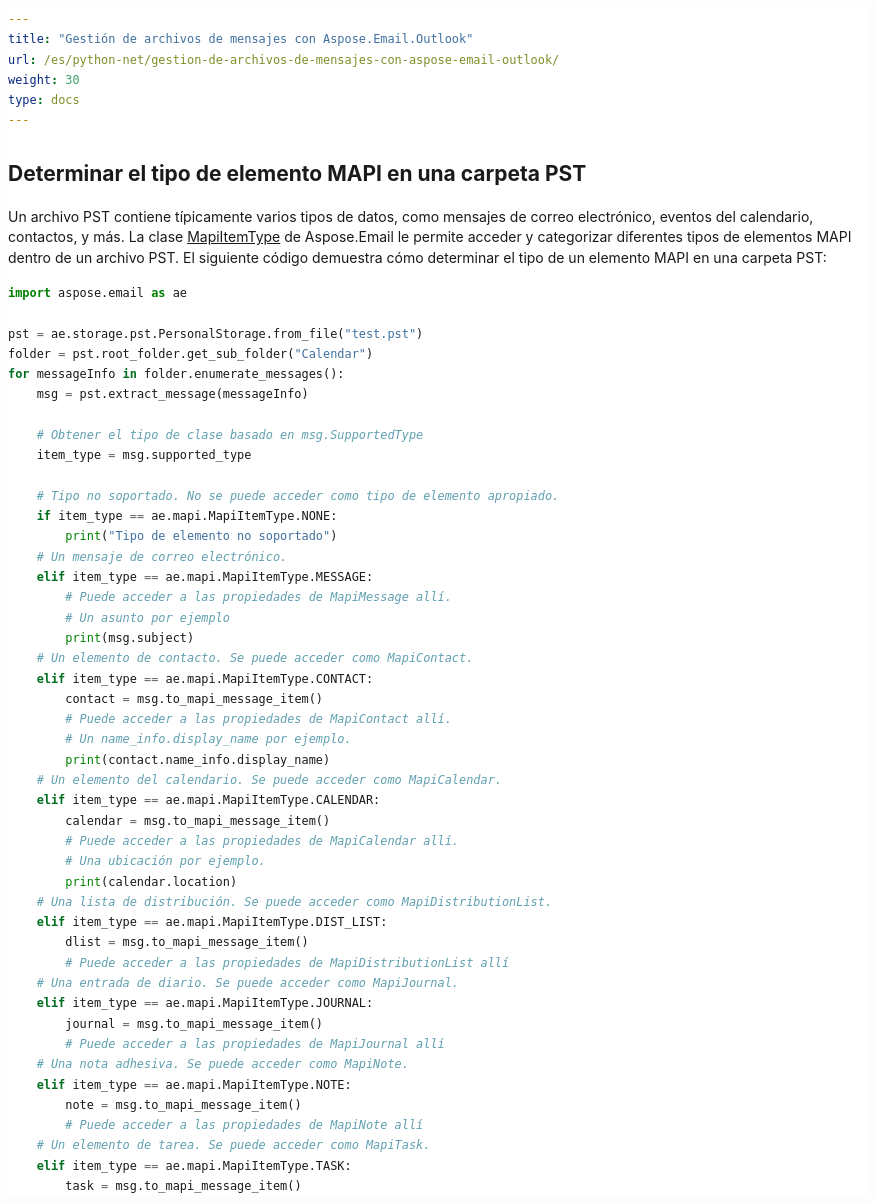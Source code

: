 ```yaml
---
title: "Gestión de archivos de mensajes con Aspose.Email.Outlook"
url: /es/python-net/gestion-de-archivos-de-mensajes-con-aspose-email-outlook/
weight: 30
type: docs
---
```


## **Determinar el tipo de elemento MAPI en una carpeta PST**

Un archivo PST contiene típicamente varios tipos de datos, como mensajes de correo electrónico, eventos del calendario, contactos, y más. La clase [MapiItemType](https://reference.aspose.com/email/python-net/aspose.email.mapi/mapiitemtype/) de Aspose.Email le permite acceder y categorizar diferentes tipos de elementos MAPI dentro de un archivo PST. El siguiente código demuestra cómo determinar el tipo de un elemento MAPI en una carpeta PST:

```py
import aspose.email as ae

pst = ae.storage.pst.PersonalStorage.from_file("test.pst")
folder = pst.root_folder.get_sub_folder("Calendar")
for messageInfo in folder.enumerate_messages():
    msg = pst.extract_message(messageInfo)

    # Obtener el tipo de clase basado en msg.SupportedType
    item_type = msg.supported_type

    # Tipo no soportado. No se puede acceder como tipo de elemento apropiado.
    if item_type == ae.mapi.MapiItemType.NONE:
        print("Tipo de elemento no soportado")
    # Un mensaje de correo electrónico.
    elif item_type == ae.mapi.MapiItemType.MESSAGE:
        # Puede acceder a las propiedades de MapiMessage allí.
        # Un asunto por ejemplo
        print(msg.subject)
    # Un elemento de contacto. Se puede acceder como MapiContact.
    elif item_type == ae.mapi.MapiItemType.CONTACT:
        contact = msg.to_mapi_message_item()
        # Puede acceder a las propiedades de MapiContact allí. 
        # Un name_info.display_name por ejemplo. 
        print(contact.name_info.display_name)
    # Un elemento del calendario. Se puede acceder como MapiCalendar.
    elif item_type == ae.mapi.MapiItemType.CALENDAR:
        calendar = msg.to_mapi_message_item()
        # Puede acceder a las propiedades de MapiCalendar allí. 
        # Una ubicación por ejemplo. 
        print(calendar.location)
    # Una lista de distribución. Se puede acceder como MapiDistributionList.
    elif item_type == ae.mapi.MapiItemType.DIST_LIST:
        dlist = msg.to_mapi_message_item()
        # Puede acceder a las propiedades de MapiDistributionList allí
    # Una entrada de diario. Se puede acceder como MapiJournal.
    elif item_type == ae.mapi.MapiItemType.JOURNAL:
        journal = msg.to_mapi_message_item()
        # Puede acceder a las propiedades de MapiJournal allí
    # Una nota adhesiva. Se puede acceder como MapiNote.
    elif item_type == ae.mapi.MapiItemType.NOTE:
        note = msg.to_mapi_message_item()
        # Puede acceder a las propiedades de MapiNote allí
    # Un elemento de tarea. Se puede acceder como MapiTask.
    elif item_type == ae.mapi.MapiItemType.TASK:
        task = msg.to_mapi_message_item()
```